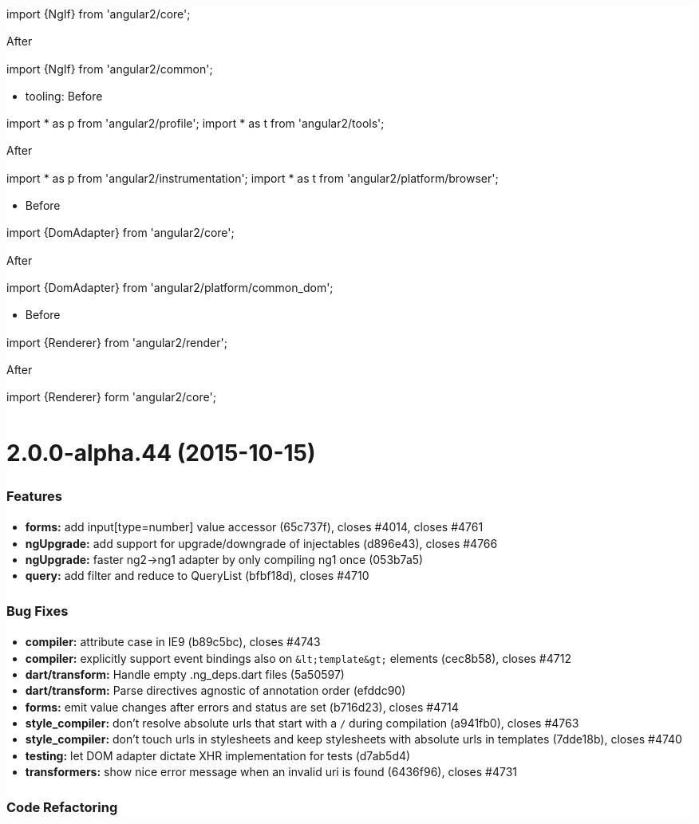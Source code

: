 import {NgIf} from &#39;angular2/core&#39;;

After

import {NgIf} from &#39;angular2/common&#39;;
* tooling: Before

import * as p from &#39;angular2/profile&#39;;
import * as t from &#39;angular2/tools&#39;;

After

import * as p from &#39;angular2/instrumentation&#39;;
import * as t from &#39;angular2/platform/browser&#39;;
* Before

import {DomAdapter} from &#39;angular2/core&#39;;

After

import {DomAdapter} from &#39;angular2/platform/common_dom&#39;;
* Before

import {Renderer} from &#39;angular2/render&#39;;

After

import {Renderer} form &#39;angular2/core&#39;;


<a name="2.0.0-alpha.44"></a>
# 2.0.0-alpha.44 (2015-10-15)


### Features

* **forms:** add input[type=number] value accessor (65c737f), closes #4014, closes #4761
* **ngUpgrade:** add support for upgrade/downgrade of injectables (d896e43), closes #4766
* **ngUpgrade:** faster ng2-&gt;ng1 adapter by only compiling ng1 once (053b7a5)
* **query:** add filter and reduce to QueryList (bfbf18d), closes #4710

### Bug Fixes

* **compiler:** attribute case in IE9 (b89c5bc), closes #4743
* **compiler:** explicitly support event bindings also on `&lt;template&gt;` elements (cec8b58), closes #4712
* **dart/transform:** Handle empty .ng_deps.dart files (5a50597)
* **dart/transform:** Parse directives agnostic of annotation order (efddc90)
* **forms:** emit value changes after errors and status are set (b716d23), closes #4714
* **style_compiler:** don’t resolve absolute urls that start with a `/` during compilation (a941fb0), closes #4763
* **style_compiler:** don’t touch urls in stylesheets and keep stylesheets with absolute urls in templates (7dde18b), closes #4740
* **testing:** let DOM adapter dictate XHR implementation for tests (d7ab5d4)
* **transformers:** show nice error message when an invalid uri is found (6436f96), closes #4731

### Code Refactoring
